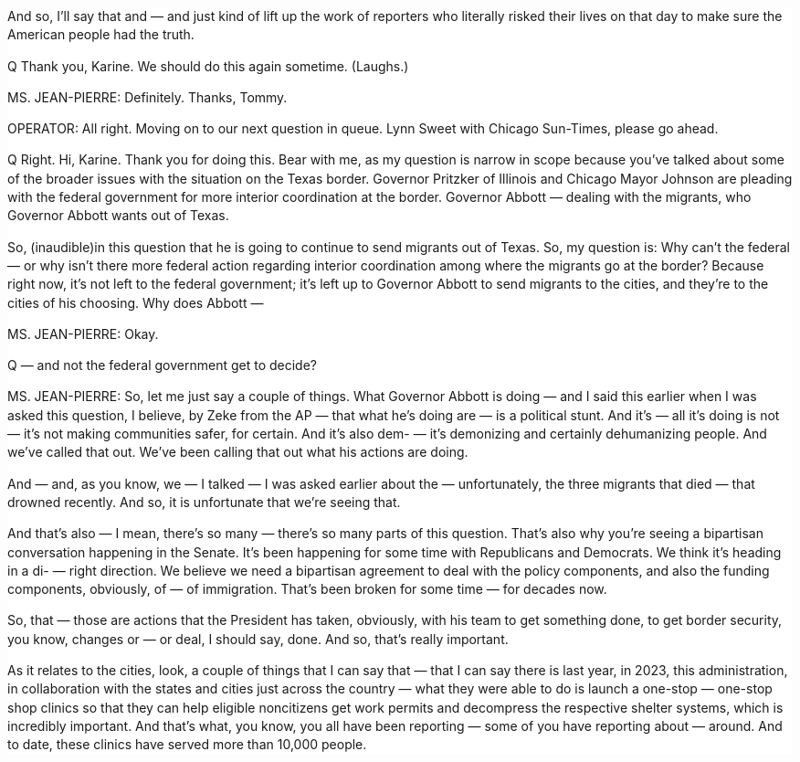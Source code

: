 And so, I’ll say that and — and just kind of lift up the work of
reporters who literally risked their lives on that day to make sure the
American people had the truth.

Q Thank you, Karine. We should do this again sometime. (Laughs.)

MS. JEAN-PIERRE: Definitely. Thanks, Tommy.

OPERATOR: All right. Moving on to our next question in queue. Lynn Sweet
with Chicago Sun-Times, please go ahead.

Q Right. Hi, Karine. Thank you for doing this. Bear with me, as my
question is narrow in scope because you’ve talked about some of the
broader issues with the situation on the Texas border. Governor Pritzker
of Illinois and Chicago Mayor Johnson are pleading with the federal
government for more interior coordination at the border. Governor Abbott
— dealing with the migrants, who Governor Abbott wants out of Texas.

So, (inaudible)in this question that he is going to continue to send
migrants out of Texas. So, my question is: Why can’t the federal — or
why isn’t there more federal action regarding interior coordination
among where the migrants go at the border? Because right now, it’s not
left to the federal government; it’s left up to Governor Abbott to send
migrants to the cities, and they’re to the cities of his choosing. Why
does Abbott —

MS. JEAN-PIERRE: Okay.

Q — and not the federal government get to decide?

MS. JEAN-PIERRE: So, let me just say a couple of things. What Governor
Abbott is doing — and I said this earlier when I was asked this
question, I believe, by Zeke from the AP — that what he’s doing are — is
a political stunt. And it’s — all it’s doing is not — it’s not making
communities safer, for certain. And it’s also dem- — it’s demonizing and
certainly dehumanizing people. And we’ve called that out. We’ve been
calling that out what his actions are doing.

And — and, as you know, we — I talked — I was asked earlier about the —
unfortunately, the three migrants that died — that drowned recently. And
so, it is unfortunate that we’re seeing that.

And that’s also — I mean, there’s so many — there’s so many parts of
this question. That’s also why you’re seeing a bipartisan conversation
happening in the Senate. It’s been happening for some time with
Republicans and Democrats. We think it’s heading in a di- — right
direction. We believe we need a bipartisan agreement to deal with the
policy components, and also the funding components, obviously, of — of
immigration. That’s been broken for some time — for decades now.

So, that — those are actions that the President has taken, obviously,
with his team to get something done, to get border security, you know,
changes or — or deal, I should say, done. And so, that’s really
important.

As it relates to the cities, look, a couple of things that I can say
that — that I can say there is last year, in 2023, this administration,
in collaboration with the states and cities just across the country —
what they were able to do is launch a one-stop — one-stop shop clinics
so that they can help eligible noncitizens get work permits and
decompress the respective shelter systems, which is incredibly
important. And that’s what, you know, you all have been reporting — some
of you have reporting about — around. And to date, these clinics have
served more than 10,000 people.
